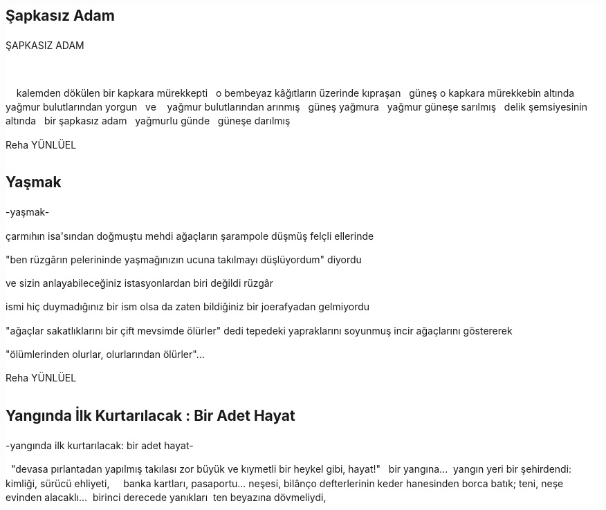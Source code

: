 ## Şapkasız Adam

ŞAPKASIZ ADAM

  

  
  kalemden dökülen bir kapkara mürekkepti
  o bembeyaz kâğıtların üzerinde kıpraşan
  güneş o kapkara mürekkebin altında
  yağmur bulutlarından yorgun
  ve 
  yağmur bulutlarından arınmış
  güneş yağmura
  yağmur güneşe sarılmış
  delik şemsiyesinin altında
  bir şapkasız adam
  yağmurlu günde
  güneşe darılmış

Reha YÜNLÜEL

## Yaşmak

-yaşmak-


çarmıhın isa'sından doğmuştu mehdi
ağaçların şarampole düşmüş felçli ellerinde

"ben rüzgârın pelerininde
yaşmağınızın ucuna takılmayı düşlüyordum"
diyordu

ve sizin anlayabileceğiniz istasyonlardan
biri değildi rüzgâr

ismi hiç duymadığınız bir ism olsa da
zaten bildiğiniz bir joerafyadan gelmiyordu

"ağaçlar sakatlıklarını
bir çift mevsimde ölürler"
dedi
tepedeki yapraklarını soyunmuş
incir ağaçlarını göstererek

"ölümlerinden olurlar, olurlarından ölürler"...

Reha YÜNLÜEL

## Yangında İlk Kurtarılacak : Bir Adet Hayat

-yangında ilk kurtarılacak: 
bir adet hayat- 

  "devasa pırlantadan yapılmış takılası zor büyük ve kıymetli bir heykel gibi, hayat!"  
bir yangına...  
yangın yeri bir şehirdendi: 
    kimliği, sürücü ehliyeti, 
    banka kartları, pasaportu... 
neşesi, 
bilânço defterlerinin 
keder hanesinden 
borca batık; 
teni, 
neşe evinden 
alacaklı... 
 birinci derecede yanıkları 
 ten beyazına dövmeliydi, 